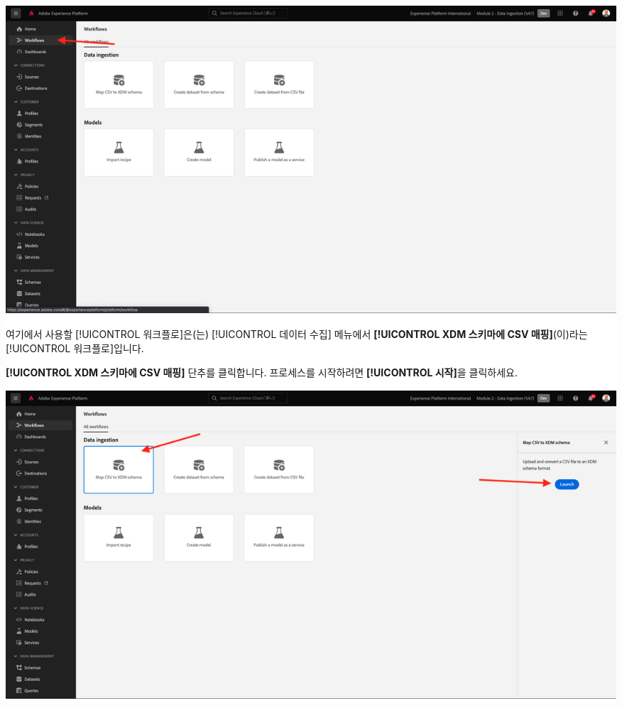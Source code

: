 ![데이터 수집](./images/workflows.png)

여기에서 사용할 [!UICONTROL 워크플로]은(는) [!UICONTROL 데이터 수집] 메뉴에서 **[!UICONTROL XDM 스키마에 CSV 매핑]**(이)라는 [!UICONTROL 워크플로]입니다.

**[!UICONTROL XDM 스키마에 CSV 매핑]** 단추를 클릭합니다. 프로세스를 시작하려면 **[!UICONTROL 시작]**&#x200B;을 클릭하세요.

![데이터 수집](./images/mapcsvxdm.png)
